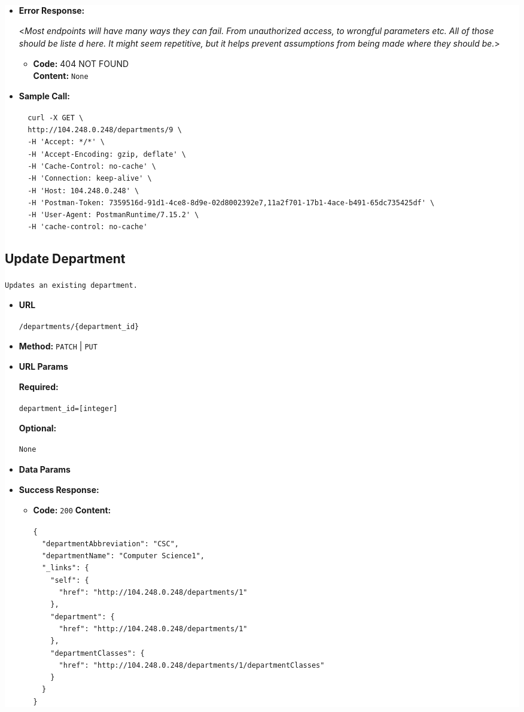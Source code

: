 * **Error Response:**

  <_Most endpoints will have many ways they can fail. From unauthorized access, to wrongful parameters etc. All of those should be liste d here. It might seem repetitive, but it helps prevent assumptions from being made where they should be._>

  * **Code:** 404 NOT FOUND <br />
    **Content:** `None`


* **Sample Call:**

  ```
    curl -X GET \
    http://104.248.0.248/departments/9 \
    -H 'Accept: */*' \
    -H 'Accept-Encoding: gzip, deflate' \
    -H 'Cache-Control: no-cache' \
    -H 'Connection: keep-alive' \
    -H 'Host: 104.248.0.248' \
    -H 'Postman-Token: 7359516d-91d1-4ce8-8d9e-02d8002392e7,11a2f701-17b1-4ace-b491-65dc735425df' \
    -H 'User-Agent: PostmanRuntime/7.15.2' \
    -H 'cache-control: no-cache'
  ```


**Update Department**
----
    Updates an existing department. 

* **URL**

  `/departments/{department_id}`

* **Method:**
 `PATCH` | `PUT`
  
*  **URL Params**


   **Required:**
 
   `department_id=[integer]`

   **Optional:**
 
   `None`

* **Data Params**

  

* **Success Response:**
  

  * **Code:** `200`
    **Content:** 
    ```
    {
      "departmentAbbreviation": "CSC",
      "departmentName": "Computer Science1",
      "_links": {
        "self": {
          "href": "http://104.248.0.248/departments/1"
        },
        "department": {
          "href": "http://104.248.0.248/departments/1"
        },
        "departmentClasses": {
          "href": "http://104.248.0.248/departments/1/departmentClasses"
        }
      }
    }
    ```